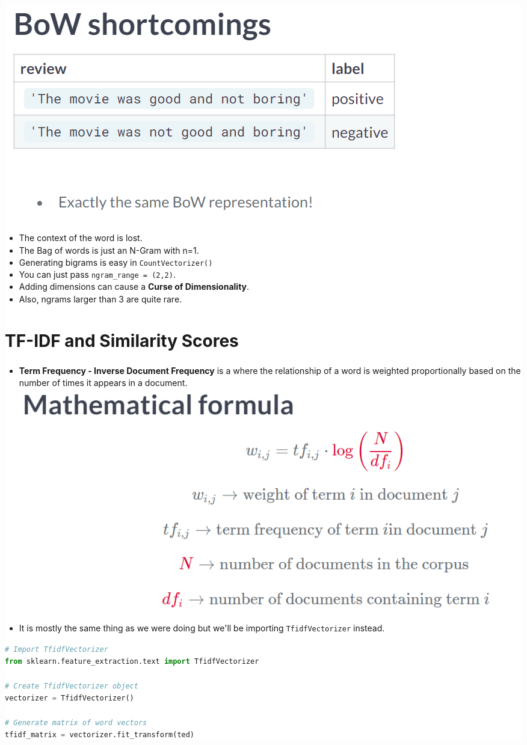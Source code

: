 ![Bag of Words Shortcoming](images/Same-Words-Different-Sentiment.png)
- The context of the word is lost.
- The Bag of words is just an N-Gram with n=1.
- Generating bigrams is easy in `CountVectorizer()`
- You can just pass `ngram_range = (2,2)`.
- Adding dimensions can cause a **Curse of Dimensionality**.
- Also, ngrams larger than 3 are quite rare.


# TF-IDF and Similarity Scores
- **Term Frequency - Inverse Document Frequency** is a where the relationship of a word is weighted proportionally based on the number of times it appears in a document.
![Formula for IF-IDF](images/TFIDF-Math.png)
- It is mostly the same thing as we were doing but we'll be importing `TfidfVectorizer` instead.
```python
# Import TfidfVectorizer
from sklearn.feature_extraction.text import TfidfVectorizer

# Create TfidfVectorizer object
vectorizer = TfidfVectorizer()

# Generate matrix of word vectors
tfidf_matrix = vectorizer.fit_transform(ted)
```